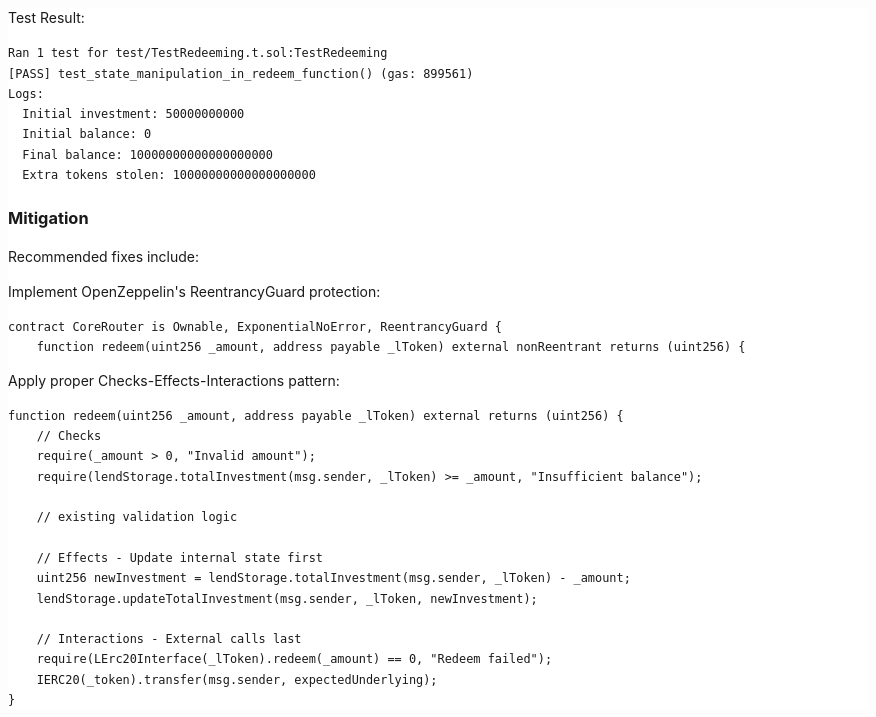 Test Result:
```
Ran 1 test for test/TestRedeeming.t.sol:TestRedeeming
[PASS] test_state_manipulation_in_redeem_function() (gas: 899561)
Logs:
  Initial investment: 50000000000
  Initial balance: 0
  Final balance: 10000000000000000000
  Extra tokens stolen: 10000000000000000000
```



### Mitigation

Recommended fixes include:

Implement OpenZeppelin's ReentrancyGuard protection:
```solidity
contract CoreRouter is Ownable, ExponentialNoError, ReentrancyGuard {
    function redeem(uint256 _amount, address payable _lToken) external nonReentrant returns (uint256) {
```

Apply proper Checks-Effects-Interactions pattern:
```solidity
function redeem(uint256 _amount, address payable _lToken) external returns (uint256) {
    // Checks
    require(_amount > 0, "Invalid amount");
    require(lendStorage.totalInvestment(msg.sender, _lToken) >= _amount, "Insufficient balance");

    // existing validation logic
   
    // Effects - Update internal state first
    uint256 newInvestment = lendStorage.totalInvestment(msg.sender, _lToken) - _amount;
    lendStorage.updateTotalInvestment(msg.sender, _lToken, newInvestment);
   
    // Interactions - External calls last
    require(LErc20Interface(_lToken).redeem(_amount) == 0, "Redeem failed");
    IERC20(_token).transfer(msg.sender, expectedUnderlying);
}
```